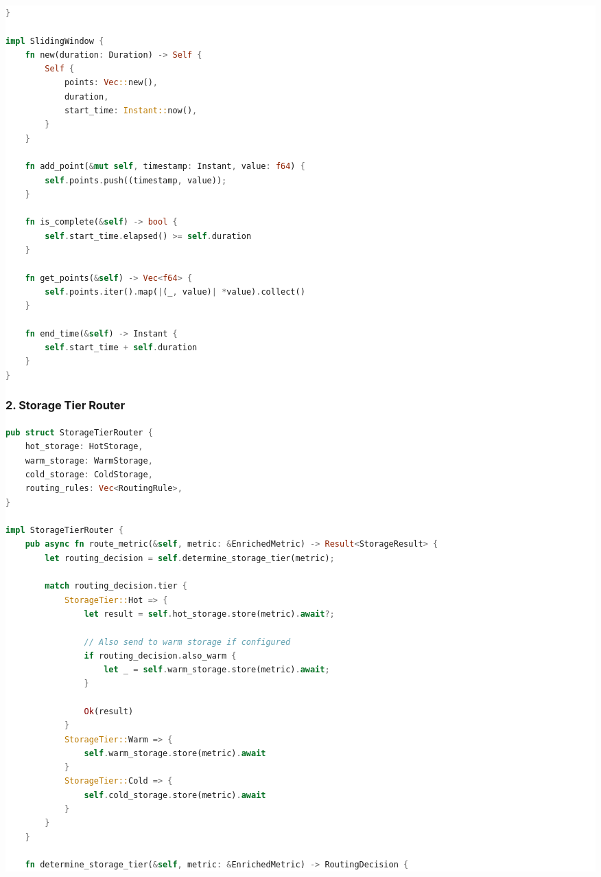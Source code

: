 ```rust
}

impl SlidingWindow {
    fn new(duration: Duration) -> Self {
        Self {
            points: Vec::new(),
            duration,
            start_time: Instant::now(),
        }
    }
    
    fn add_point(&mut self, timestamp: Instant, value: f64) {
        self.points.push((timestamp, value));
    }
    
    fn is_complete(&self) -> bool {
        self.start_time.elapsed() >= self.duration
    }
    
    fn get_points(&self) -> Vec<f64> {
        self.points.iter().map(|(_, value)| *value).collect()
    }
    
    fn end_time(&self) -> Instant {
        self.start_time + self.duration
    }
}
```

### 2. Storage Tier Router
```rust
pub struct StorageTierRouter {
    hot_storage: HotStorage,
    warm_storage: WarmStorage,
    cold_storage: ColdStorage,
    routing_rules: Vec<RoutingRule>,
}

impl StorageTierRouter {
    pub async fn route_metric(&self, metric: &EnrichedMetric) -> Result<StorageResult> {
        let routing_decision = self.determine_storage_tier(metric);
        
        match routing_decision.tier {
            StorageTier::Hot => {
                let result = self.hot_storage.store(metric).await?;
                
                // Also send to warm storage if configured
                if routing_decision.also_warm {
                    let _ = self.warm_storage.store(metric).await;
                }
                
                Ok(result)
            }
            StorageTier::Warm => {
                self.warm_storage.store(metric).await
            }
            StorageTier::Cold => {
                self.cold_storage.store(metric).await
            }
        }
    }
    
    fn determine_storage_tier(&self, metric: &EnrichedMetric) -> RoutingDecision {
```